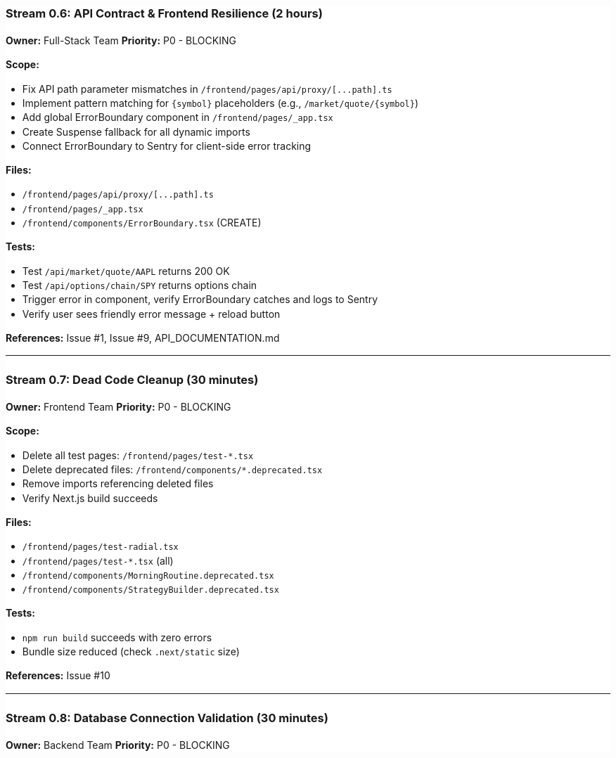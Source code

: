 ### Stream 0.6: API Contract & Frontend Resilience (2 hours)
**Owner:** Full-Stack Team
**Priority:** P0 - BLOCKING

**Scope:**
- Fix API path parameter mismatches in `/frontend/pages/api/proxy/[...path].ts`
- Implement pattern matching for `{symbol}` placeholders (e.g., `/market/quote/{symbol}`)
- Add global ErrorBoundary component in `/frontend/pages/_app.tsx`
- Create Suspense fallback for all dynamic imports
- Connect ErrorBoundary to Sentry for client-side error tracking

**Files:**
- `/frontend/pages/api/proxy/[...path].ts`
- `/frontend/pages/_app.tsx`
- `/frontend/components/ErrorBoundary.tsx` (CREATE)

**Tests:**
- Test `/api/market/quote/AAPL` returns 200 OK
- Test `/api/options/chain/SPY` returns options chain
- Trigger error in component, verify ErrorBoundary catches and logs to Sentry
- Verify user sees friendly error message + reload button

**References:** Issue #1, Issue #9, API_DOCUMENTATION.md

---

### Stream 0.7: Dead Code Cleanup (30 minutes)
**Owner:** Frontend Team
**Priority:** P0 - BLOCKING

**Scope:**
- Delete all test pages: `/frontend/pages/test-*.tsx`
- Delete deprecated files: `/frontend/components/*.deprecated.tsx`
- Remove imports referencing deleted files
- Verify Next.js build succeeds

**Files:**
- `/frontend/pages/test-radial.tsx`
- `/frontend/pages/test-*.tsx` (all)
- `/frontend/components/MorningRoutine.deprecated.tsx`
- `/frontend/components/StrategyBuilder.deprecated.tsx`

**Tests:**
- `npm run build` succeeds with zero errors
- Bundle size reduced (check `.next/static` size)

**References:** Issue #10

---

### Stream 0.8: Database Connection Validation (30 minutes)
**Owner:** Backend Team
**Priority:** P0 - BLOCKING
